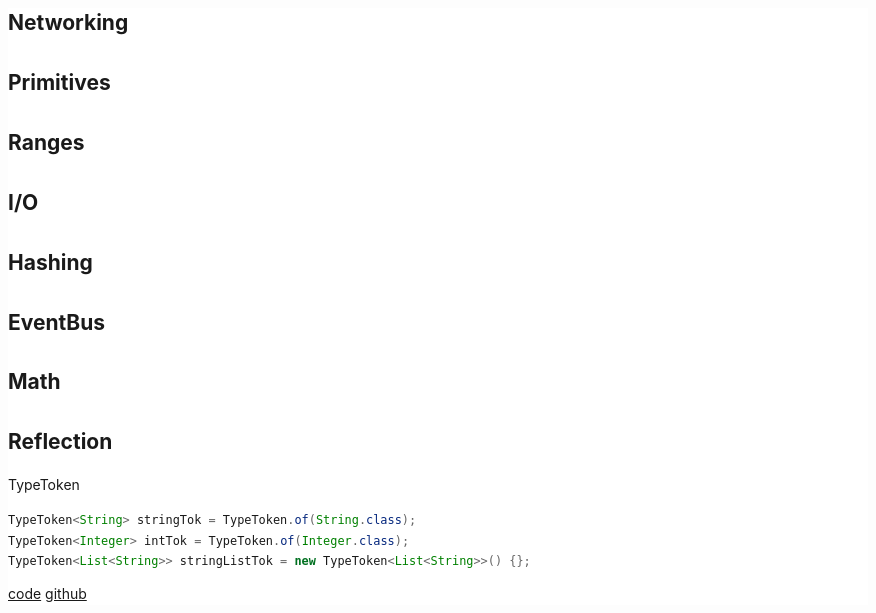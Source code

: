 ## Networking
## Primitives
## Ranges
## I/O
## Hashing
## EventBus
## Math
## Reflection
TypeToken
```java
TypeToken<String> stringTok = TypeToken.of(String.class);
TypeToken<Integer> intTok = TypeToken.of(Integer.class);
TypeToken<List<String>> stringListTok = new TypeToken<List<String>>() {};
```

[code](https://github.com/eugenp/tutorials/tree/master/guava)
[github](https://github.com/google/guava/wiki/Release19)